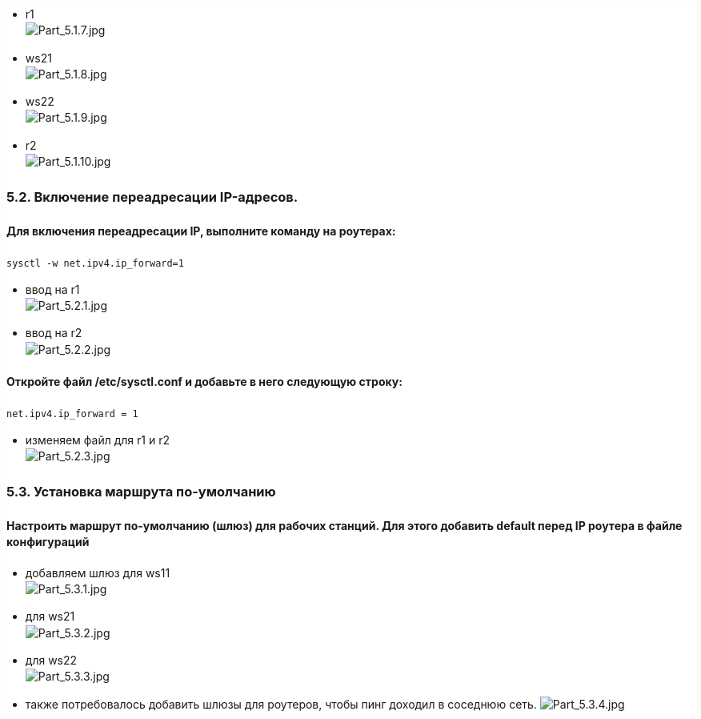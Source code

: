 
* r1  
![Part_5.1.7.jpg](Screenshots/Part_5.1.7.jpg)  


* ws21  
![Part_5.1.8.jpg](Screenshots/Part_5.1.8.jpg)  


* ws22  
![Part_5.1.9.jpg](Screenshots/Part_5.1.9.jpg)  


* r2  
![Part_5.1.10.jpg](Screenshots/Part_5.1.10.jpg)  

### 5.2. Включение переадресации IP-адресов.  
#### Для включения переадресации IP, выполните команду на роутерах:  
`sysctl -w net.ipv4.ip_forward=1`  
* ввод на r1  
![Part_5.2.1.jpg](Screenshots/Part_5.2.1.jpg)  


* ввод на r2  
![Part_5.2.2.jpg](Screenshots/Part_5.2.2.jpg)  

#### Откройте файл /etc/sysctl.conf и добавьте в него следующую строку:  
`net.ipv4.ip_forward = 1`  
* изменяем файл для r1 и r2  
![Part_5.2.3.jpg](Screenshots/Part_5.2.3.jpg)  

### 5.3. Установка маршрута по-умолчанию  
#### Настроить маршрут по-умолчанию (шлюз) для рабочих станций. Для этого добавить default перед IP роутера в файле конфигураций  
* добавляем шлюз для ws11  
![Part_5.3.1.jpg](Screenshots/Part_5.3.1.jpg)  


* для ws21  
![Part_5.3.2.jpg](Screenshots/Part_5.3.2.jpg)  


* для ws22  
![Part_5.3.3.jpg](Screenshots/Part_5.3.3.jpg)  


* также потребовалось добавить шлюзы для роутеров, чтобы пинг доходил в соседнюю сеть.
![Part_5.3.4.jpg](Screenshots/Part_5.3.4.jpg)  
